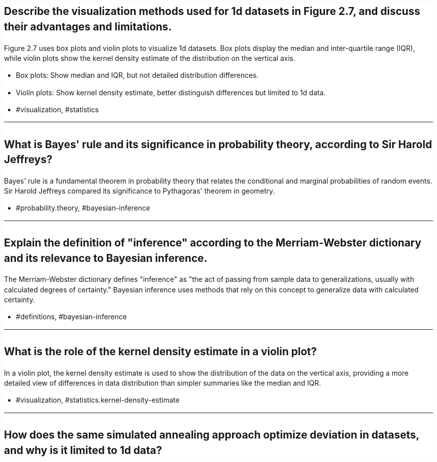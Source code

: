
## Describe the visualization methods used for 1d datasets in Figure 2.7, and discuss their advantages and limitations.

Figure 2.7 uses box plots and violin plots to visualize 1d datasets. Box plots display the median and inter-quartile range (IQR), while violin plots show the kernel density estimate of the distribution on the vertical axis.

- Box plots: Show median and IQR, but not detailed distribution differences.
- Violin plots: Show kernel density estimate, better distinguish differences but limited to 1d data.

- #visualization, #statistics

---

## What is Bayes' rule and its significance in probability theory, according to Sir Harold Jeffreys?

Bayes' rule is a fundamental theorem in probability theory that relates the conditional and marginal probabilities of random events. Sir Harold Jeffreys compared its significance to Pythagoras' theorem in geometry.

- #probability.theory, #bayesian-inference

---

## Explain the definition of "inference" according to the Merriam-Webster dictionary and its relevance to Bayesian inference.

The Merriam-Webster dictionary defines "inference" as "the act of passing from sample data to generalizations, usually with calculated degrees of certainty." Bayesian inference uses methods that rely on this concept to generalize data with calculated certainty.

- #definitions, #bayesian-inference

---

## What is the role of the kernel density estimate in a violin plot?

In a violin plot, the kernel density estimate is used to show the distribution of the data on the vertical axis, providing a more detailed view of differences in data distribution than simpler summaries like the median and IQR.

- #visualization, #statistics.kernel-density-estimate

---

## How does the same simulated annealing approach optimize deviation in datasets, and why is it limited to 1d data?

